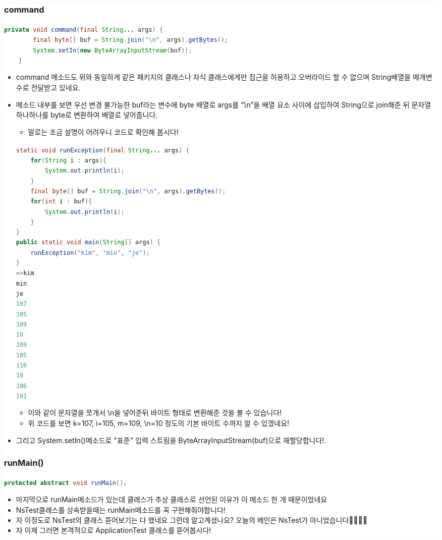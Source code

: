 ### command

```java
private void command(final String... args) {
        final byte[] buf = String.join("\n", args).getBytes();
        System.setIn(new ByteArrayInputStream(buf));
    }
```

- command 메소드도 위와 동일하게 같은 패키지의 클래스나 자식 클래스에게만 접근을 허용하고 오버라이드 할 수 없으며 String배열을 매개변수로 전달받고 있네요.
- 메소드 내부를 보면 우선 변경 불가능한 buf라는 변수에 byte 배열로 args를 “\n”을 배열 요소 사이에 삽입하여 String으로 join해준 뒤 문자열 하나하나를 byte로 변환하여 배열로 넣어줍니다.
    - 말로는 조금 설명이 어려우니 코드로 확인해 봅시다!
    
    ```java
    static void runException(final String... args) {
        for(String i : args){
            System.out.println(i);
        }
        final byte[] buf = String.join("\n", args).getBytes();
        for(int i : buf){
            System.out.println(i);
        }
    }
    public static void main(String[] args) {
        runException("kim", "min", "je");
    }
    =>kim
    min
    je
    107
    105
    109
    10
    109
    105
    110
    10
    106
    101
    ```
    
    - 이와 같이 문자열을 쪼개서 \n을 넣어준뒤 바이트 형태로 변환해준 것을 볼 수 있습니다!
    - 위 코드를 보면 k=107, i=105, m=109, \n=10 정도의 기본 바이트 수까지 알 수 있겠네요!
- 그리고 System.setIn()메소드로 "표준" 입력 스트림을 ByteArrayInputStream(buf)으로 재할당합니다!.

### runMain()

```java
protected abstract void runMain();
```

- 마지막으로 runMain메소드가 있는데 클래스가 추상 클래스로 선언된 이유가 이 메소드 한 개 때문이었네요
- NsTest클래스를 상속받을때는 runMain메소드를 꼭 구현해줘야합니다!
- 자 이정도로 NsTest의 클래스 뜯어보기는 다 했네요 그런데 알고계셨나요? 오늘의 메인은 NsTest가 아니었습니다👏👏👏👏
- 자 이제 그러면 본격적으로 ApplicationTest 클래스를 뜯어봅시다!
